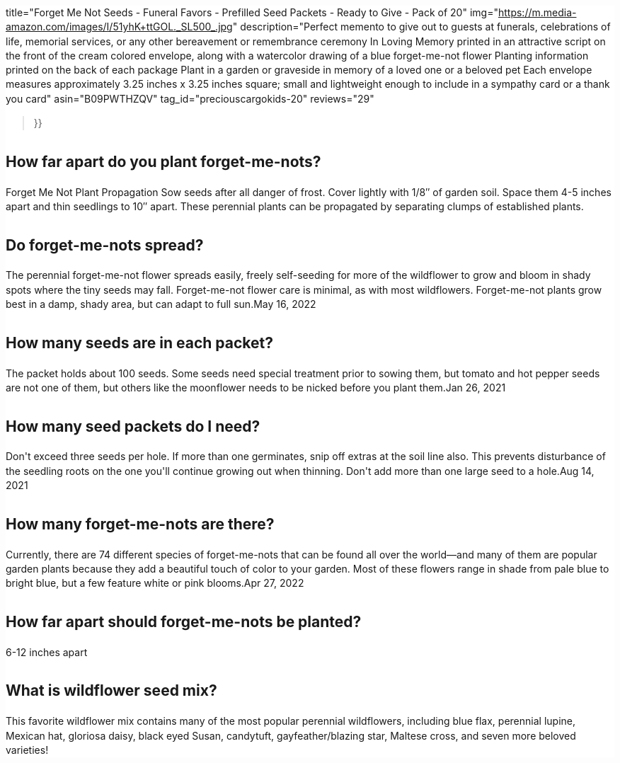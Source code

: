 title="Forget Me Not Seeds - Funeral Favors - Prefilled Seed Packets - Ready to Give - Pack of 20"
img="https://m.media-amazon.com/images/I/51yhK+ttGOL._SL500_.jpg"
description="Perfect memento to give out to guests at funerals, celebrations of life, memorial services, or any other bereavement or remembrance ceremony  In Loving Memory  printed in an attractive script on the front of the cream colored envelope, along with a watercolor drawing of a blue forget-me-not flower Planting information printed on the back of each package Plant in a garden or graveside in memory of a loved one or a beloved pet Each envelope measures approximately 3.25 inches x 3.25 inches square; small and lightweight enough to include in a sympathy card or a thank you card"
asin="B09PWTHZQV"
tag_id="preciouscargokids-20"
reviews="29"
>}} 
## How far apart do you plant forget-me-nots?
Forget Me Not Plant Propagation Sow seeds after all danger of frost. Cover lightly with 1/8″ of garden soil. Space them 4-5 inches apart and thin seedlings to 10″ apart. These perennial plants can be propagated by separating clumps of established plants.

## Do forget-me-nots spread?
The perennial forget-me-not flower spreads easily, freely self-seeding for more of the wildflower to grow and bloom in shady spots where the tiny seeds may fall. Forget-me-not flower care is minimal, as with most wildflowers. Forget-me-not plants grow best in a damp, shady area, but can adapt to full sun.May 16, 2022

## How many seeds are in each packet?
The packet holds about 100 seeds. Some seeds need special treatment prior to sowing them, but tomato and hot pepper seeds are not one of them, but others like the moonflower needs to be nicked before you plant them.Jan 26, 2021

## How many seed packets do I need?
Don't exceed three seeds per hole. If more than one germinates, snip off extras at the soil line also. This prevents disturbance of the seedling roots on the one you'll continue growing out when thinning. Don't add more than one large seed to a hole.Aug 14, 2021

## How many forget-me-nots are there?
Currently, there are 74 different species of forget-me-nots that can be found all over the world—and many of them are popular garden plants because they add a beautiful touch of color to your garden. Most of these flowers range in shade from pale blue to bright blue, but a few feature white or pink blooms.Apr 27, 2022

## How far apart should forget-me-nots be planted?
6-12 inches apart

## What is wildflower seed mix?
This favorite wildflower mix contains many of the most popular perennial wildflowers, including blue flax, perennial lupine, Mexican hat, gloriosa daisy, black eyed Susan, candytuft, gayfeather/blazing star, Maltese cross, and seven more beloved varieties!
